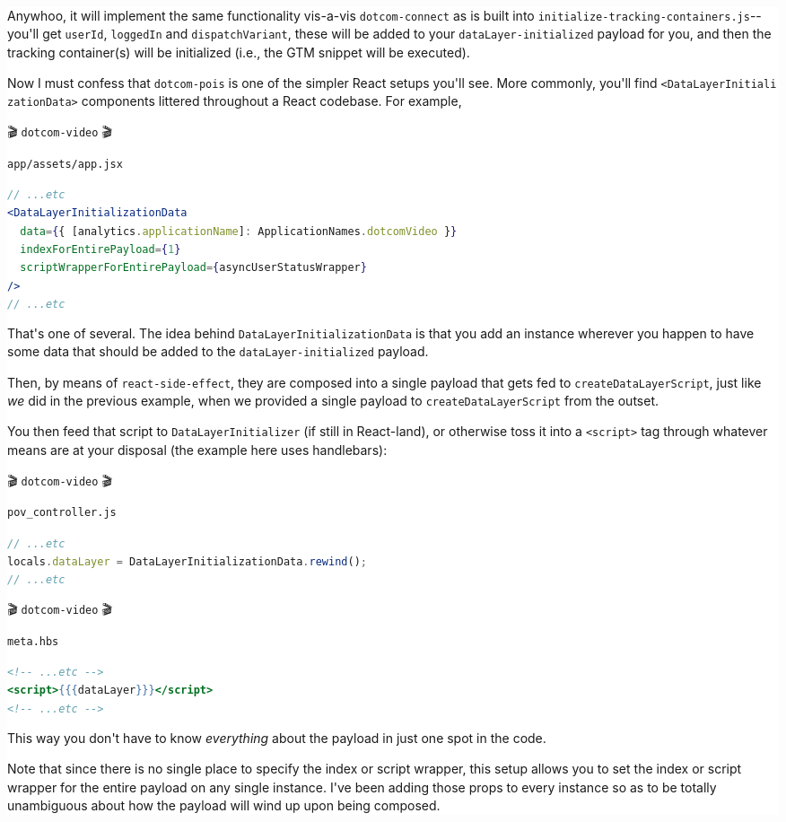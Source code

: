 Anywhoo, it will implement the same functionality vis-a-vis `dotcom-connect` as is built into `initialize-tracking-containers.js`-- you'll get `userId`, `loggedIn` and `dispatchVariant`, these will be added to your `dataLayer-initialized` payload for you, and then the tracking container(s) will be initialized (i.e., the GTM snippet will be executed).

Now I must confess that `dotcom-pois` is one of the simpler React setups you'll see. More commonly, you'll find `<DataLayerInitializationData>` components littered throughout a React codebase. For example,

🎬 `dotcom-video` 🎬

`app/assets/app.jsx`

```jsx
// ...etc
<DataLayerInitializationData
  data={{ [analytics.applicationName]: ApplicationNames.dotcomVideo }}
  indexForEntirePayload={1}
  scriptWrapperForEntirePayload={asyncUserStatusWrapper}
/>
// ...etc
```

That's one of several. The idea behind `DataLayerInitializationData` is that you add an instance wherever you happen to have some data that should be added to the `dataLayer-initialized` payload.

Then, by means of `react-side-effect`, they are composed into a single payload that gets fed to `createDataLayerScript`, just like _we_ did in the previous example, when we provided a single payload to `createDataLayerScript` from the outset.

You then feed that script to `DataLayerInitializer` (if still in React-land), or otherwise toss it into a `<script>` tag through whatever means are at your disposal (the example here uses handlebars):

🎬 `dotcom-video` 🎬

`pov_controller.js`

```js
// ...etc
locals.dataLayer = DataLayerInitializationData.rewind();
// ...etc
```

🎬 `dotcom-video` 🎬

`meta.hbs`

```hbs
<!-- ...etc -->
<script>{{{dataLayer}}}</script>
<!-- ...etc -->
```

This way you don't have to know _everything_ about the payload in just one spot in the code.

Note that since there is no single place to specify the index or script wrapper, this setup allows you to set the index or script wrapper for the entire payload on any single instance. I've been adding those props to every instance so as to be totally unambiguous about how the payload will wind up upon being composed.
